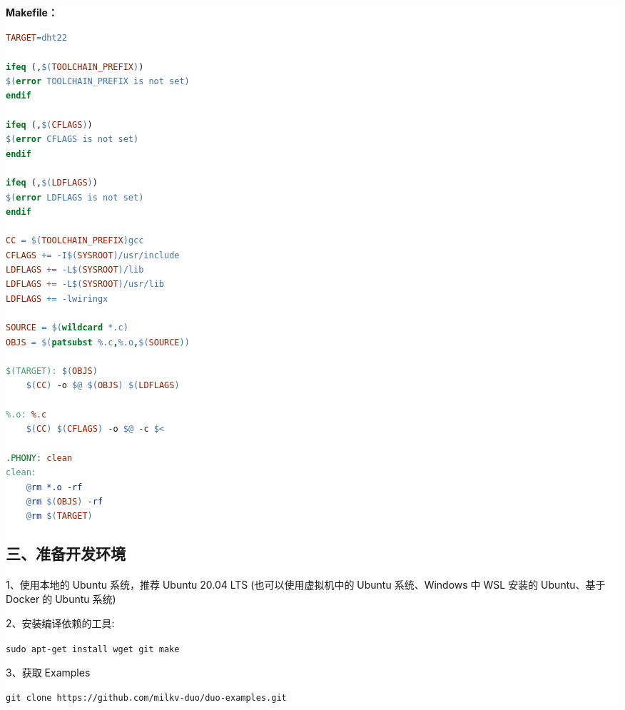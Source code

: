**Makefile：**
```makefile
TARGET=dht22

ifeq (,$(TOOLCHAIN_PREFIX))
$(error TOOLCHAIN_PREFIX is not set)
endif

ifeq (,$(CFLAGS))
$(error CFLAGS is not set)
endif

ifeq (,$(LDFLAGS))
$(error LDFLAGS is not set)
endif

CC = $(TOOLCHAIN_PREFIX)gcc
CFLAGS += -I$(SYSROOT)/usr/include
LDFLAGS += -L$(SYSROOT)/lib
LDFLAGS += -L$(SYSROOT)/usr/lib
LDFLAGS += -lwiringx

SOURCE = $(wildcard *.c)
OBJS = $(patsubst %.c,%.o,$(SOURCE))

$(TARGET): $(OBJS)
	$(CC) -o $@ $(OBJS) $(LDFLAGS)

%.o: %.c
	$(CC) $(CFLAGS) -o $@ -c $<

.PHONY: clean
clean:
	@rm *.o -rf
	@rm $(OBJS) -rf
	@rm $(TARGET)

```

## 三、准备开发环境

1、使用本地的 Ubuntu 系统，推荐 Ubuntu 20.04 LTS (也可以使用虚拟机中的 Ubuntu 系统、Windows 中 WSL 安装的 Ubuntu、基于 Docker 的 Ubuntu 系统)

2、安装编译依赖的工具:
```
sudo apt-get install wget git make
```
3、获取 Examples

```
git clone https://github.com/milkv-duo/duo-examples.git
```
